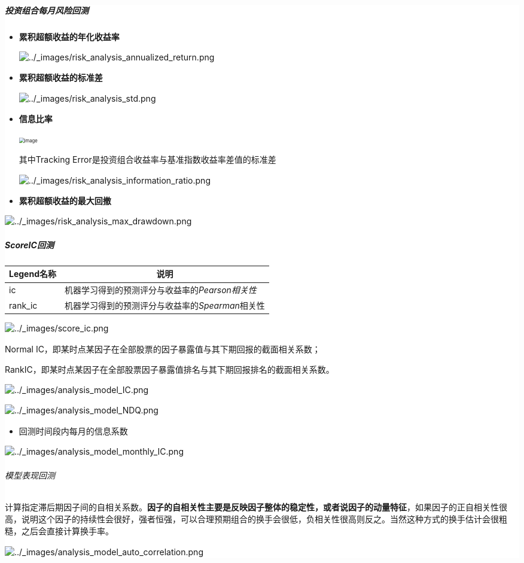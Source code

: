 ##### 投资组合每月风险回测

- **累积超额收益的年化收益率**

  ![../_images/risk_analysis_annualized_return.png](https://qlib.readthedocs.io/en/latest/_images/risk_analysis_annualized_return.png)

- **累积超额收益的标准差**

  ![../_images/risk_analysis_std.png](https://qlib.readthedocs.io/en/latest/_images/risk_analysis_std.png)

- **信息比率**

  <img src="figure17.png" alt="image" style="zoom:55%;" />

  其中Tracking Error是投资组合收益率与基准指数收益率差值的标准差

  ![../_images/risk_analysis_information_ratio.png](https://qlib.readthedocs.io/en/latest/_images/risk_analysis_information_ratio.png)

- **累积超额收益的最大回撤**

![../_images/risk_analysis_max_drawdown.png](https://qlib.readthedocs.io/en/latest/_images/risk_analysis_max_drawdown.png)

##### ScoreIC回测

| Legend名称 | 说明                                             |
| ---------- | ------------------------------------------------ |
| ic         | 机器学习得到的预测评分与收益率的*Pearson相关性*  |
| rank_ic    | 机器学习得到的预测评分与收益率的*Spearman*相关性 |

![../_images/score_ic.png](https://qlib.readthedocs.io/en/latest/_images/score_ic.png)

Normal IC，即某时点某因子在全部股票的因子暴露值与其下期回报的截面相关系数；

RankIC，即某时点某因子在全部股票因子暴露值排名与其下期回报排名的截面相关系数。

![../_images/analysis_model_IC.png](https://qlib.readthedocs.io/en/latest/_images/analysis_model_IC.png)





![../_images/analysis_model_NDQ.png](https://qlib.readthedocs.io/en/latest/_images/analysis_model_NDQ.png)

* 回测时间段内每月的信息系数



![../_images/analysis_model_monthly_IC.png](https://qlib.readthedocs.io/en/latest/_images/analysis_model_monthly_IC.png)



###### 模型表现回测

计算指定滞后期因子间的自相关系数。**因子的自相关性主要是反映因子整体的稳定性，或者说因子的动量特征**，如果因子的正自相关性很高，说明这个因子的持续性会很好，强者恒强，可以合理预期组合的换手会很低，负相关性很高则反之。当然这种方式的换手估计会很粗糙，之后会直接计算换手率。

![../_images/analysis_model_auto_correlation.png](https://qlib.readthedocs.io/en/latest/_images/analysis_model_auto_correlation.png)
